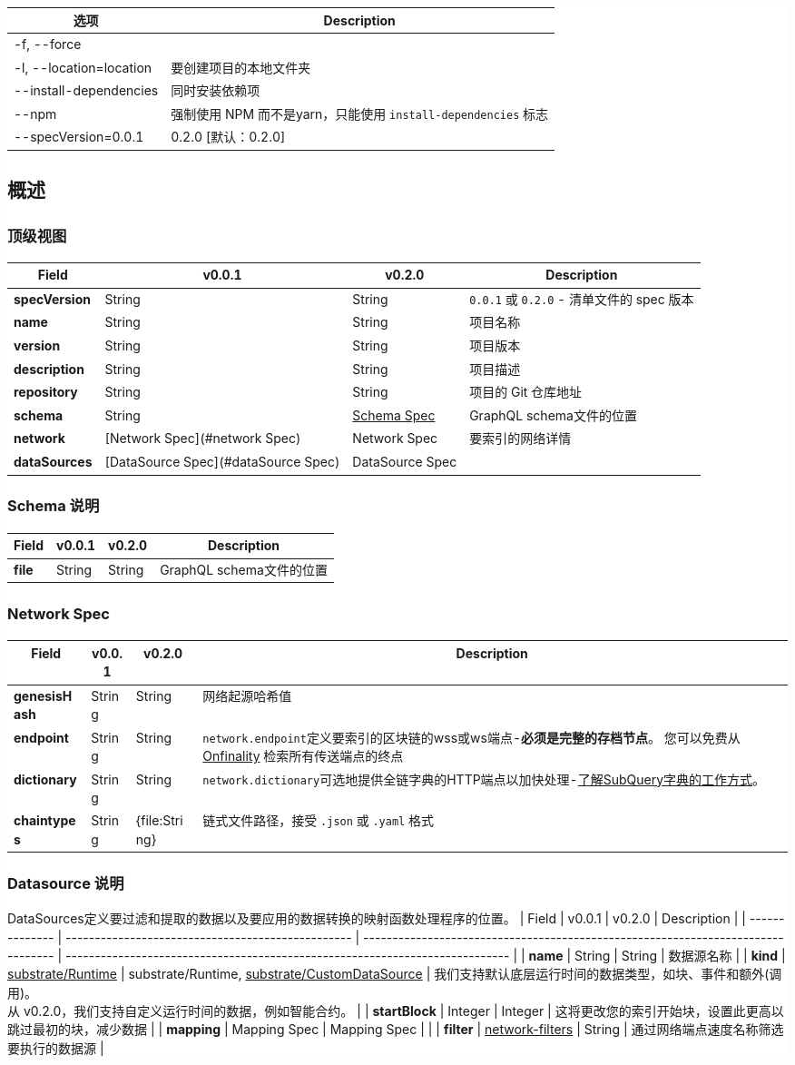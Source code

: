 | 选项                      | Description                                     |
| ----------------------- | ----------------------------------------------- |
| -f, --force             |                                                 |
| -l, --location=location | 要创建项目的本地文件夹                                     |
| --install-dependencies  | 同时安装依赖项                                         |
| --npm                   | 强制使用 NPM 而不是yarn，只能使用 `install-dependencies` 标志 |
| --specVersion=0.0.1     | 0.2.0 [默认：0.2.0] | 项目要使用的 spec 版本               |

## 概述

### 顶级视图

| Field           | v0.0.1                              | v0.2.0                      | Description                       |
| --------------- | ----------------------------------- | --------------------------- | --------------------------------- |
| **specVersion** | String                              | String                      | `0.0.1` 或 `0.2.0` - 清单文件的 spec 版本 |
| **name**        | String                              | String                      | 项目名称                              |
| **version**     | String                              | String                      | 项目版本                              |
| **description** | String                              | String                      | 项目描述                              |
| **repository**  | String                              | String                      | 项目的 Git 仓库地址                      |
| **schema**      | String                              | [Schema Spec](#schema-spec) | GraphQL schema文件的位置               |
| **network**     | [Network Spec](#network Spec)       | Network Spec                | 要索引的网络详情                          |
| **dataSources** | [DataSource Spec](#dataSource Spec) | DataSource Spec             |                                   |

### Schema 说明

| Field    | v0.0.1 | v0.2.0 | Description         |
| -------- | ------ | ------ | ------------------- |
| **file** | String | String | GraphQL schema文件的位置 |

### Network Spec

| Field           | v0.0.1 | v0.2.0        | Description                                                                                                     |
| --------------- | ------ | ------------- | --------------------------------------------------------------------------------------------------------------- |
| **genesisHash** | String | String        | 网络起源哈希值                                                                                                         |
| **endpoint**    | String | String        | `network.endpoint`定义要索引的区块链的wss或ws端点-**必须是完整的存档节点**。 您可以免费从 [Onfinality](https://app.onfinality.io) 检索所有传送端点的终点 |
| **dictionary**  | String | String        | `network.dictionary`可选地提供全链字典的HTTP端点以加快处理-[了解SubQuery字典的工作方式](../tutorials_examples/dictionary.md)。             |
| **chaintypes**  | String | {file:String} | 链式文件路径，接受 `.json` 或 `.yaml` 格式                                                                                  |

### Datasource 说明

DataSources定义要过滤和提取的数据以及要应用的数据转换的映射函数处理程序的位置。
| Field          | v0.0.1                                            | v0.2.0                                                                           | Description                                                                  |
| -------------- | ------------------------------------------------- | -------------------------------------------------------------------------------- | ---------------------------------------------------------------------------- |
| **name**       | String                                            | String                                                                           | 数据源名称                                                                        |
| **kind**       | [substrate/Runtime](./manifest/#data-sources-map) | substrate/Runtime, [substrate/CustomDataSource](./manifest/#custom-data-sources) | 我们支持默认底层运行时间的数据类型，如块、事件和额外(调用)。 <br /> 从 v0.2.0，我们支持自定义运行时间的数据，例如智能合约。 |
| **startBlock** | Integer                                           | Integer                                                                          | 这将更改您的索引开始块，设置此更高以跳过最初的块，减少数据                                                |
| **mapping**    | Mapping Spec                                      | Mapping Spec                                                                     |                                                                              |
| **filter**     | [network-filters](./manifest/#network-filters)    | String                                                                           | 通过网络端点速度名称筛选要执行的数据源                                                          |
